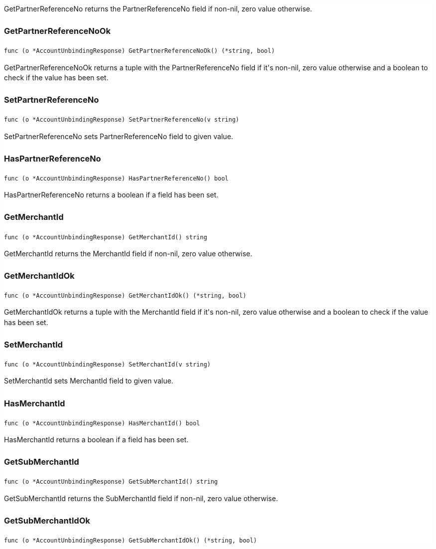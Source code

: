 GetPartnerReferenceNo returns the PartnerReferenceNo field if non-nil, zero value otherwise.

### GetPartnerReferenceNoOk

`func (o *AccountUnbindingResponse) GetPartnerReferenceNoOk() (*string, bool)`

GetPartnerReferenceNoOk returns a tuple with the PartnerReferenceNo field if it's non-nil, zero value otherwise
and a boolean to check if the value has been set.

### SetPartnerReferenceNo

`func (o *AccountUnbindingResponse) SetPartnerReferenceNo(v string)`

SetPartnerReferenceNo sets PartnerReferenceNo field to given value.

### HasPartnerReferenceNo

`func (o *AccountUnbindingResponse) HasPartnerReferenceNo() bool`

HasPartnerReferenceNo returns a boolean if a field has been set.

### GetMerchantId

`func (o *AccountUnbindingResponse) GetMerchantId() string`

GetMerchantId returns the MerchantId field if non-nil, zero value otherwise.

### GetMerchantIdOk

`func (o *AccountUnbindingResponse) GetMerchantIdOk() (*string, bool)`

GetMerchantIdOk returns a tuple with the MerchantId field if it's non-nil, zero value otherwise
and a boolean to check if the value has been set.

### SetMerchantId

`func (o *AccountUnbindingResponse) SetMerchantId(v string)`

SetMerchantId sets MerchantId field to given value.

### HasMerchantId

`func (o *AccountUnbindingResponse) HasMerchantId() bool`

HasMerchantId returns a boolean if a field has been set.

### GetSubMerchantId

`func (o *AccountUnbindingResponse) GetSubMerchantId() string`

GetSubMerchantId returns the SubMerchantId field if non-nil, zero value otherwise.

### GetSubMerchantIdOk

`func (o *AccountUnbindingResponse) GetSubMerchantIdOk() (*string, bool)`
